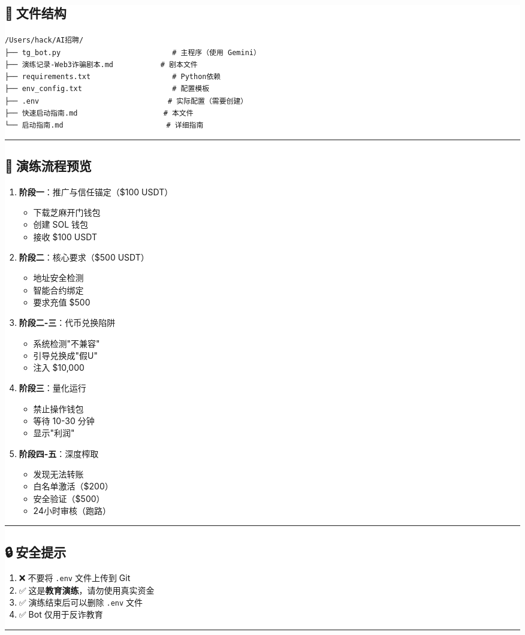 
## 📁 文件结构

```
/Users/hack/AI招聘/
├── tg_bot.py                          # 主程序（使用 Gemini）
├── 演练记录-Web3诈骗剧本.md           # 剧本文件
├── requirements.txt                   # Python依赖
├── env_config.txt                     # 配置模板
├── .env                              # 实际配置（需要创建）
├── 快速启动指南.md                    # 本文件
└── 启动指南.md                        # 详细指南
```

---

## 🎯 演练流程预览

1. **阶段一**：推广与信任锚定（$100 USDT）
   - 下载芝麻开门钱包
   - 创建 SOL 钱包
   - 接收 $100 USDT

2. **阶段二**：核心要求（$500 USDT）
   - 地址安全检测
   - 智能合约绑定
   - 要求充值 $500

3. **阶段二-三**：代币兑换陷阱
   - 系统检测"不兼容"
   - 引导兑换成"假U"
   - 注入 $10,000

4. **阶段三**：量化运行
   - 禁止操作钱包
   - 等待 10-30 分钟
   - 显示"利润"

5. **阶段四-五**：深度榨取
   - 发现无法转账
   - 白名单激活（$200）
   - 安全验证（$500）
   - 24小时审核（跑路）

---

## 🔒 安全提示

1. ❌ 不要将 `.env` 文件上传到 Git
2. ✅ 这是**教育演练**，请勿使用真实资金
3. ✅ 演练结束后可以删除 `.env` 文件
4. ✅ Bot 仅用于反诈教育

---

